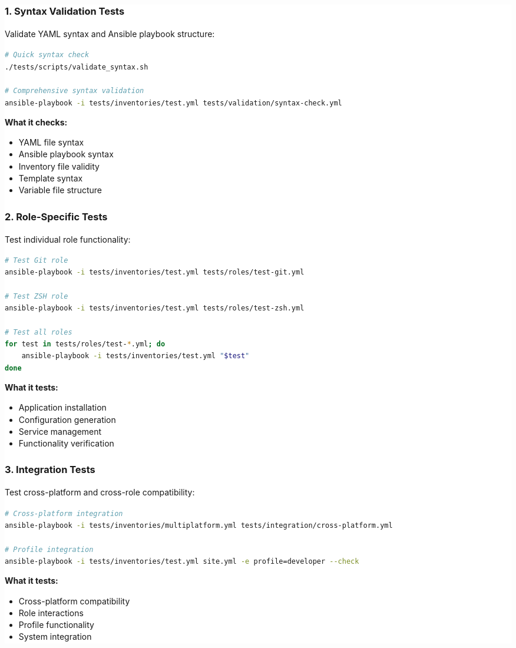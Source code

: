 ### 1. Syntax Validation Tests

Validate YAML syntax and Ansible playbook structure:

```bash
# Quick syntax check
./tests/scripts/validate_syntax.sh

# Comprehensive syntax validation
ansible-playbook -i tests/inventories/test.yml tests/validation/syntax-check.yml
```

**What it checks:**
- YAML file syntax
- Ansible playbook syntax
- Inventory file validity
- Template syntax
- Variable file structure

### 2. Role-Specific Tests

Test individual role functionality:

```bash
# Test Git role
ansible-playbook -i tests/inventories/test.yml tests/roles/test-git.yml

# Test ZSH role
ansible-playbook -i tests/inventories/test.yml tests/roles/test-zsh.yml

# Test all roles
for test in tests/roles/test-*.yml; do
    ansible-playbook -i tests/inventories/test.yml "$test"
done
```

**What it tests:**
- Application installation
- Configuration generation
- Service management
- Functionality verification

### 3. Integration Tests

Test cross-platform and cross-role compatibility:

```bash
# Cross-platform integration
ansible-playbook -i tests/inventories/multiplatform.yml tests/integration/cross-platform.yml

# Profile integration
ansible-playbook -i tests/inventories/test.yml site.yml -e profile=developer --check
```

**What it tests:**
- Cross-platform compatibility
- Role interactions
- Profile functionality
- System integration
